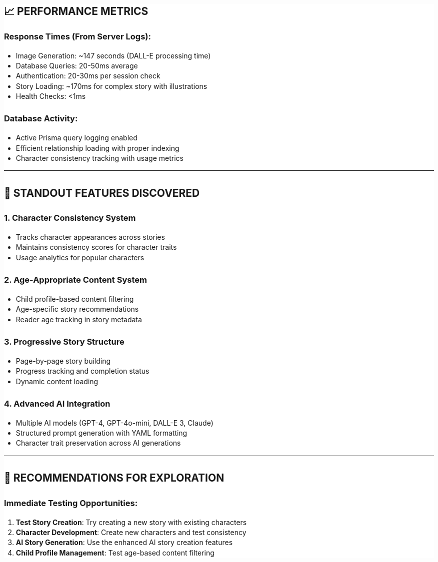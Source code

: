 
## 📈 **PERFORMANCE METRICS**

### **Response Times (From Server Logs):**
- Image Generation: ~147 seconds (DALL-E processing time)
- Database Queries: 20-50ms average
- Authentication: 20-30ms per session check
- Story Loading: ~170ms for complex story with illustrations
- Health Checks: <1ms

### **Database Activity:**
- Active Prisma query logging enabled
- Efficient relationship loading with proper indexing
- Character consistency tracking with usage metrics

---

## 🎯 **STANDOUT FEATURES DISCOVERED**

### **1. Character Consistency System**
- Tracks character appearances across stories
- Maintains consistency scores for character traits
- Usage analytics for popular characters

### **2. Age-Appropriate Content System**
- Child profile-based content filtering
- Age-specific story recommendations
- Reader age tracking in story metadata

### **3. Progressive Story Structure**
- Page-by-page story building
- Progress tracking and completion status
- Dynamic content loading

### **4. Advanced AI Integration**
- Multiple AI models (GPT-4, GPT-4o-mini, DALL-E 3, Claude)
- Structured prompt generation with YAML formatting
- Character trait preservation across AI generations

---

## 🌟 **RECOMMENDATIONS FOR EXPLORATION**

### **Immediate Testing Opportunities:**
1. **Test Story Creation**: Try creating a new story with existing characters
2. **Character Development**: Create new characters and test consistency
3. **AI Story Generation**: Use the enhanced AI story creation features
4. **Child Profile Management**: Test age-based content filtering
